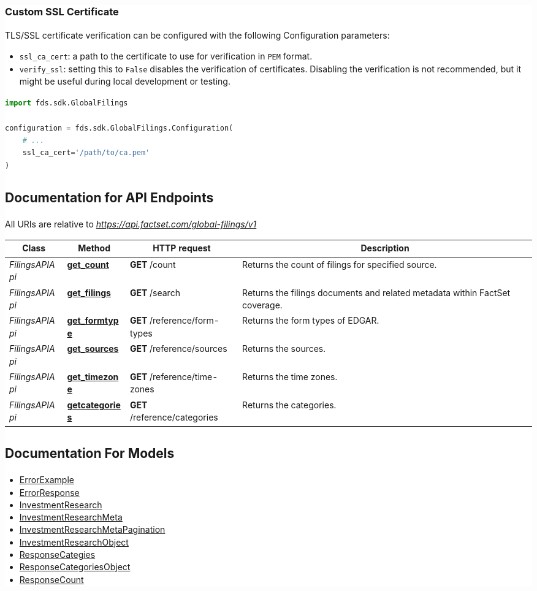 ### Custom SSL Certificate

TLS/SSL certificate verification can be configured with the following Configuration parameters:

* `ssl_ca_cert`: a path to the certificate to use for verification in `PEM` format.
* `verify_ssl`: setting this to `False` disables the verification of certificates.
  Disabling the verification is not recommended, but it might be useful during
  local development or testing.

```python
import fds.sdk.GlobalFilings

configuration = fds.sdk.GlobalFilings.Configuration(
    # ...
    ssl_ca_cert='/path/to/ca.pem'
)
```


## Documentation for API Endpoints

All URIs are relative to *https://api.factset.com/global-filings/v1*

Class | Method | HTTP request | Description
------------ | ------------- | ------------- | -------------
*FilingsAPIApi* | [**get_count**](https://github.com/FactSet/enterprise-sdk/tree/main/code/python/GlobalFilings/v1/docs/FilingsAPIApi.md#get_count) | **GET** /count | Returns the count of filings for specified source.
*FilingsAPIApi* | [**get_filings**](https://github.com/FactSet/enterprise-sdk/tree/main/code/python/GlobalFilings/v1/docs/FilingsAPIApi.md#get_filings) | **GET** /search | Returns the filings documents and related metadata within FactSet coverage.
*FilingsAPIApi* | [**get_formtype**](https://github.com/FactSet/enterprise-sdk/tree/main/code/python/GlobalFilings/v1/docs/FilingsAPIApi.md#get_formtype) | **GET** /reference/form-types | Returns the form types of EDGAR.
*FilingsAPIApi* | [**get_sources**](https://github.com/FactSet/enterprise-sdk/tree/main/code/python/GlobalFilings/v1/docs/FilingsAPIApi.md#get_sources) | **GET** /reference/sources | Returns the sources.
*FilingsAPIApi* | [**get_timezone**](https://github.com/FactSet/enterprise-sdk/tree/main/code/python/GlobalFilings/v1/docs/FilingsAPIApi.md#get_timezone) | **GET** /reference/time-zones | Returns the time zones.
*FilingsAPIApi* | [**getcategories**](https://github.com/FactSet/enterprise-sdk/tree/main/code/python/GlobalFilings/v1/docs/FilingsAPIApi.md#getcategories) | **GET** /reference/categories | Returns the categories.


## Documentation For Models

 - [ErrorExample](https://github.com/FactSet/enterprise-sdk/tree/main/code/python/GlobalFilings/v1/docs/ErrorExample.md)
 - [ErrorResponse](https://github.com/FactSet/enterprise-sdk/tree/main/code/python/GlobalFilings/v1/docs/ErrorResponse.md)
 - [InvestmentResearch](https://github.com/FactSet/enterprise-sdk/tree/main/code/python/GlobalFilings/v1/docs/InvestmentResearch.md)
 - [InvestmentResearchMeta](https://github.com/FactSet/enterprise-sdk/tree/main/code/python/GlobalFilings/v1/docs/InvestmentResearchMeta.md)
 - [InvestmentResearchMetaPagination](https://github.com/FactSet/enterprise-sdk/tree/main/code/python/GlobalFilings/v1/docs/InvestmentResearchMetaPagination.md)
 - [InvestmentResearchObject](https://github.com/FactSet/enterprise-sdk/tree/main/code/python/GlobalFilings/v1/docs/InvestmentResearchObject.md)
 - [ResponseCategies](https://github.com/FactSet/enterprise-sdk/tree/main/code/python/GlobalFilings/v1/docs/ResponseCategies.md)
 - [ResponseCategoriesObject](https://github.com/FactSet/enterprise-sdk/tree/main/code/python/GlobalFilings/v1/docs/ResponseCategoriesObject.md)
 - [ResponseCount](https://github.com/FactSet/enterprise-sdk/tree/main/code/python/GlobalFilings/v1/docs/ResponseCount.md)